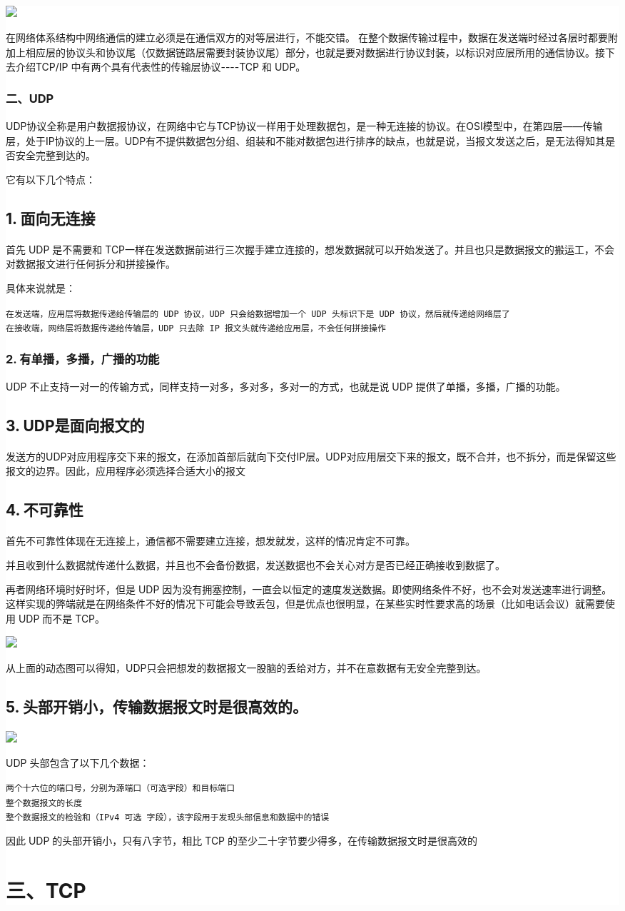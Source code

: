 ![](https://image.fundebug.com/2019-03-21-01.png) 

在网络体系结构中网络通信的建立必须是在通信双方的对等层进行，不能交错。 在整个数据传输过程中，数据在发送端时经过各层时都要附加上相应层的协议头和协议尾（仅数据链路层需要封装协议尾）部分，也就是要对数据进行协议封装，以标识对应层所用的通信协议。接下去介绍TCP/IP 中有两个具有代表性的传输层协议----TCP 和 UDP。

### 二、UDP

UDP协议全称是用户数据报协议，在网络中它与TCP协议一样用于处理数据包，是一种无连接的协议。在OSI模型中，在第四层——传输层，处于IP协议的上一层。UDP有不提供数据包分组、组装和不能对数据包进行排序的缺点，也就是说，当报文发送之后，是无法得知其是否安全完整到达的。

它有以下几个特点：  

## 1. 面向无连接 ##
首先 UDP 是不需要和 TCP一样在发送数据前进行三次握手建立连接的，想发数据就可以开始发送了。并且也只是数据报文的搬运工，不会对数据报文进行任何拆分和拼接操作。

具体来说就是：  

    在发送端，应用层将数据传递给传输层的 UDP 协议，UDP 只会给数据增加一个 UDP 头标识下是 UDP 协议，然后就传递给网络层了  
    在接收端，网络层将数据传递给传输层，UDP 只去除 IP 报文头就传递给应用层，不会任何拼接操作  

### 2. 有单播，多播，广播的功能

UDP 不止支持一对一的传输方式，同样支持一对多，多对多，多对一的方式，也就是说 UDP 提供了单播，多播，广播的功能。  

## 3. UDP是面向报文的  

发送方的UDP对应用程序交下来的报文，在添加首部后就向下交付IP层。UDP对应用层交下来的报文，既不合并，也不拆分，而是保留这些报文的边界。因此，应用程序必须选择合适大小的报文

## 4. 不可靠性

首先不可靠性体现在无连接上，通信都不需要建立连接，想发就发，这样的情况肯定不可靠。

并且收到什么数据就传递什么数据，并且也不会备份数据，发送数据也不会关心对方是否已经正确接收到数据了。

再者网络环境时好时坏，但是 UDP 因为没有拥塞控制，一直会以恒定的速度发送数据。即使网络条件不好，也不会对发送速率进行调整。这样实现的弊端就是在网络条件不好的情况下可能会导致丢包，但是优点也很明显，在某些实时性要求高的场景（比如电话会议）就需要使用 UDP 而不是 TCP。
  
![](https://image.fundebug.com/2019-03-21-02.gif)  

从上面的动态图可以得知，UDP只会把想发的数据报文一股脑的丢给对方，并不在意数据有无安全完整到达。  

## 5. 头部开销小，传输数据报文时是很高效的。 ##
![](https://image.fundebug.com/2019-03-21-03.png)  

UDP 头部包含了以下几个数据：

    两个十六位的端口号，分别为源端口（可选字段）和目标端口  
    整个数据报文的长度   
    整个数据报文的检验和（IPv4 可选 字段），该字段用于发现头部信息和数据中的错误  
因此 UDP 的头部开销小，只有八字节，相比 TCP 的至少二十字节要少得多，在传输数据报文时是很高效的  

# 三、TCP  #
